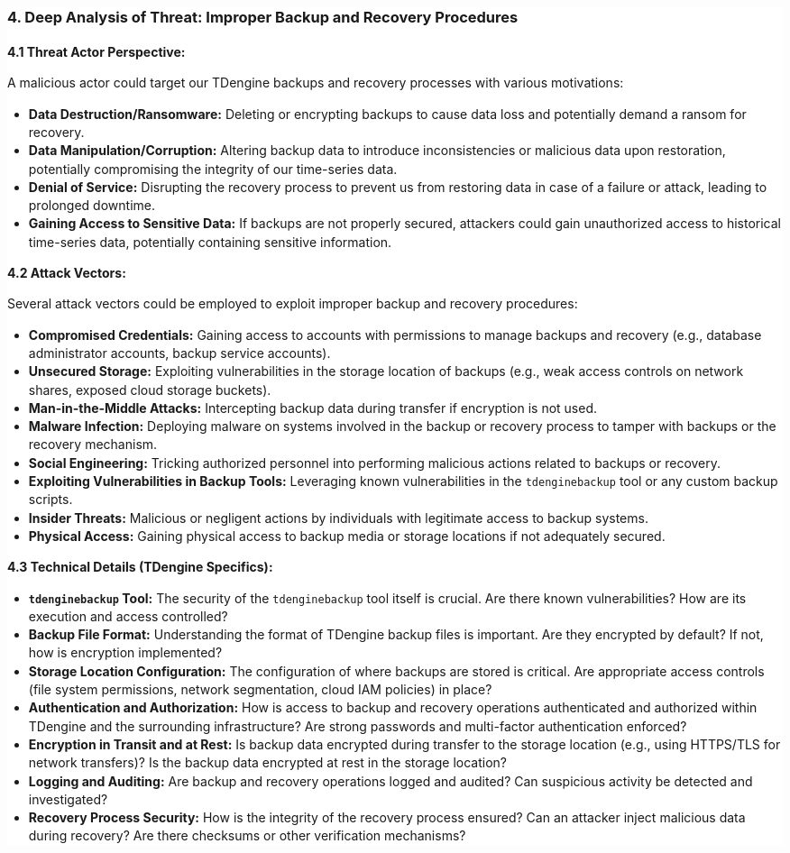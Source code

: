 ### 4. Deep Analysis of Threat: Improper Backup and Recovery Procedures

**4.1 Threat Actor Perspective:**

A malicious actor could target our TDengine backups and recovery processes with various motivations:

* **Data Destruction/Ransomware:**  Deleting or encrypting backups to cause data loss and potentially demand a ransom for recovery.
* **Data Manipulation/Corruption:**  Altering backup data to introduce inconsistencies or malicious data upon restoration, potentially compromising the integrity of our time-series data.
* **Denial of Service:**  Disrupting the recovery process to prevent us from restoring data in case of a failure or attack, leading to prolonged downtime.
* **Gaining Access to Sensitive Data:**  If backups are not properly secured, attackers could gain unauthorized access to historical time-series data, potentially containing sensitive information.

**4.2 Attack Vectors:**

Several attack vectors could be employed to exploit improper backup and recovery procedures:

* **Compromised Credentials:**  Gaining access to accounts with permissions to manage backups and recovery (e.g., database administrator accounts, backup service accounts).
* **Unsecured Storage:**  Exploiting vulnerabilities in the storage location of backups (e.g., weak access controls on network shares, exposed cloud storage buckets).
* **Man-in-the-Middle Attacks:**  Intercepting backup data during transfer if encryption is not used.
* **Malware Infection:**  Deploying malware on systems involved in the backup or recovery process to tamper with backups or the recovery mechanism.
* **Social Engineering:**  Tricking authorized personnel into performing malicious actions related to backups or recovery.
* **Exploiting Vulnerabilities in Backup Tools:**  Leveraging known vulnerabilities in the `tdenginebackup` tool or any custom backup scripts.
* **Insider Threats:**  Malicious or negligent actions by individuals with legitimate access to backup systems.
* **Physical Access:**  Gaining physical access to backup media or storage locations if not adequately secured.

**4.3 Technical Details (TDengine Specifics):**

* **`tdenginebackup` Tool:**  The security of the `tdenginebackup` tool itself is crucial. Are there known vulnerabilities? How are its execution and access controlled?
* **Backup File Format:**  Understanding the format of TDengine backup files is important. Are they encrypted by default? If not, how is encryption implemented?
* **Storage Location Configuration:**  The configuration of where backups are stored is critical. Are appropriate access controls (file system permissions, network segmentation, cloud IAM policies) in place?
* **Authentication and Authorization:**  How is access to backup and recovery operations authenticated and authorized within TDengine and the surrounding infrastructure? Are strong passwords and multi-factor authentication enforced?
* **Encryption in Transit and at Rest:**  Is backup data encrypted during transfer to the storage location (e.g., using HTTPS/TLS for network transfers)? Is the backup data encrypted at rest in the storage location?
* **Logging and Auditing:**  Are backup and recovery operations logged and audited? Can suspicious activity be detected and investigated?
* **Recovery Process Security:**  How is the integrity of the recovery process ensured? Can an attacker inject malicious data during recovery? Are there checksums or other verification mechanisms?

